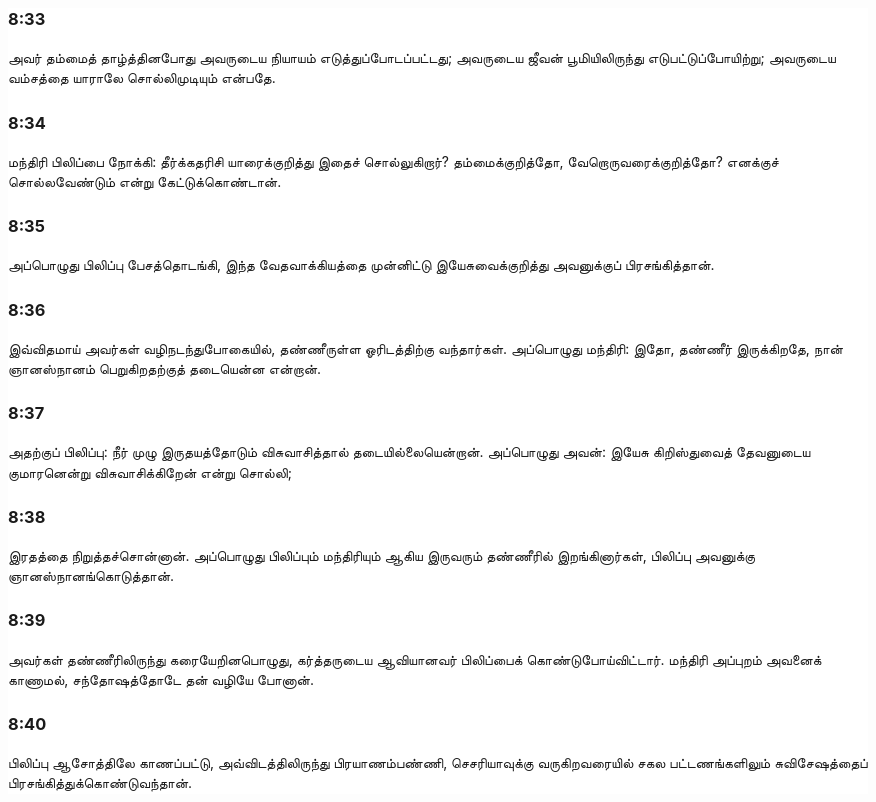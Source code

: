 ###  8:33

அவர் தம்மைத் தாழ்த்தினபோது அவருடைய நியாயம் எடுத்துப்போடப்பட்டது; அவருடைய ஜீவன் பூமியிலிருந்து எடுபட்டுப்போயிற்று; அவருடைய வம்சத்தை யாராலே சொல்லிமுடியும் என்பதே.

###  8:34

மந்திரி பிலிப்பை நோக்கி: தீர்க்கதரிசி யாரைக்குறித்து இதைச் சொல்லுகிறார்? தம்மைக்குறித்தோ, வேறொருவரைக்குறித்தோ? எனக்குச் சொல்லவேண்டும் என்று கேட்டுக்கொண்டான்.

###  8:35

அப்பொழுது பிலிப்பு பேசத்தொடங்கி, இந்த வேதவாக்கியத்தை முன்னிட்டு இயேசுவைக்குறித்து அவனுக்குப் பிரசங்கித்தான்.

###  8:36

இவ்விதமாய் அவர்கள் வழிநடந்துபோகையில், தண்ணீருள்ள ஓரிடத்திற்கு வந்தார்கள். அப்பொழுது மந்திரி: இதோ, தண்ணீர் இருக்கிறதே, நான் ஞானஸ்நானம் பெறுகிறதற்குத் தடையென்ன என்றான்.

###  8:37

அதற்குப் பிலிப்பு: நீர் முழு இருதயத்தோடும் விசுவாசித்தால் தடையில்லையென்றான். அப்பொழுது அவன்: இயேசு கிறிஸ்துவைத் தேவனுடைய குமாரனென்று விசுவாசிக்கிறேன் என்று சொல்லி;

###  8:38

இரதத்தை நிறுத்தச்சொன்னான். அப்பொழுது பிலிப்பும் மந்திரியும் ஆகிய இருவரும் தண்ணீரில் இறங்கினார்கள், பிலிப்பு அவனுக்கு ஞானஸ்நானங்கொடுத்தான்.

###  8:39

அவர்கள் தண்ணீரிலிருந்து கரையேறினபொழுது, கர்த்தருடைய ஆவியானவர் பிலிப்பைக் கொண்டுபோய்விட்டார். மந்திரி அப்புறம் அவனைக் காணாமல், சந்தோஷத்தோடே தன் வழியே போனான்.

###  8:40

பிலிப்பு ஆசோத்திலே காணப்பட்டு, அவ்விடத்திலிருந்து பிரயாணம்பண்ணி, செசரியாவுக்கு வருகிறவரையில் சகல பட்டணங்களிலும் சுவிசேஷத்தைப் பிரசங்கித்துக்கொண்டுவந்தான்.

